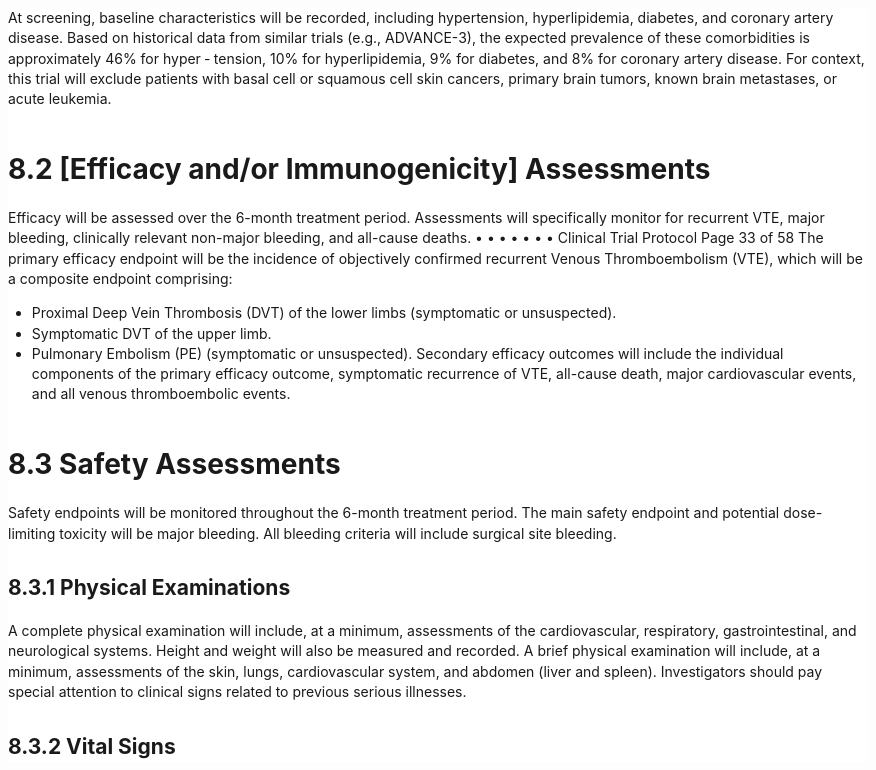 At screening, baseline characteristics will be recorded, including hypertension, hyperlipidemia,
diabetes,  and  coronary  artery  disease.  Based  on  historical  data  from  similar  trials  (e.g.,
ADVANCE-3), the expected prevalence of these comorbidities is approximately 46% for hyper
‐
tension, 10% for hyperlipidemia, 9% for diabetes, and 8% for coronary artery disease.
For context, this trial will exclude patients with basal cell or squamous cell skin cancers, primary
brain tumors, known brain metastases, or acute leukemia.
# 8.2 [Efficacy and/or Immunogenicity] Assessments

Efficacy will be assessed over the 6-month treatment period. Assessments will specifically
monitor for recurrent VTE, major bleeding, clinically relevant non-major bleeding, and all-cause
deaths.
•
•
•
•
•
•
•
Clinical Trial Protocol
Page 33 of 58
The primary efficacy endpoint will be the incidence of objectively confirmed recurrent Venous
Thromboembolism (VTE), which will be a composite endpoint comprising:
- Proximal Deep Vein Thrombosis (DVT) of the lower limbs (symptomatic or unsuspected).
- Symptomatic DVT of the upper limb.
- Pulmonary Embolism (PE) (symptomatic or unsuspected).
Secondary efficacy outcomes will include the individual components of the primary efficacy
outcome, symptomatic recurrence of VTE, all-cause death, major cardiovascular events, and all
venous thromboembolic events.
# 8.3 Safety Assessments

Safety endpoints will be monitored throughout the 6-month treatment period. The main safety
endpoint and potential dose-limiting toxicity will be major bleeding. All bleeding criteria will
include surgical site bleeding.
## 8.3.1 Physical Examinations

A complete physical examination will include, at a minimum, assessments of the
cardiovascular, respiratory, gastrointestinal, and neurological systems. Height and weight
will also be measured and recorded.
A brief physical examination will include, at a minimum, assessments of the skin, lungs,
cardiovascular system, and abdomen (liver and spleen).
Investigators should pay special attention to clinical signs related to previous serious
illnesses.
## 8.3.2 Vital Signs
